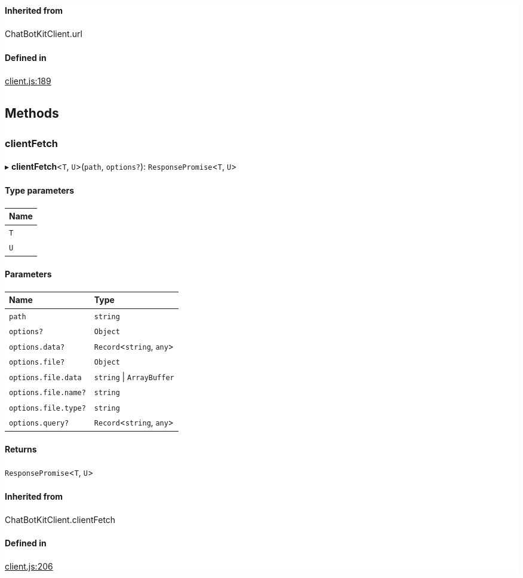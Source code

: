 #### Inherited from

ChatBotKitClient.url

#### Defined in

[client.js:189](https://github.com/chatbotkit/node-sdk/blob/b5ebcd8/packages/sdk/src/client.js#L189)

## Methods

### clientFetch

▸ **clientFetch**\<`T`, `U`\>(`path`, `options?`): `ResponsePromise`\<`T`, `U`\>

#### Type parameters

| Name |
| :------ |
| `T` |
| `U` |

#### Parameters

| Name | Type |
| :------ | :------ |
| `path` | `string` |
| `options?` | `Object` |
| `options.data?` | `Record`\<`string`, `any`\> |
| `options.file?` | `Object` |
| `options.file.data` | `string` \| `ArrayBuffer` |
| `options.file.name?` | `string` |
| `options.file.type?` | `string` |
| `options.query?` | `Record`\<`string`, `any`\> |

#### Returns

`ResponsePromise`\<`T`, `U`\>

#### Inherited from

ChatBotKitClient.clientFetch

#### Defined in

[client.js:206](https://github.com/chatbotkit/node-sdk/blob/b5ebcd8/packages/sdk/src/client.js#L206)
